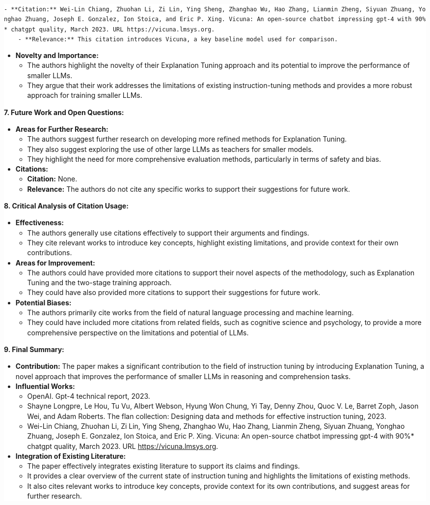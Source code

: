     - **Citation:** Wei-Lin Chiang, Zhuohan Li, Zi Lin, Ying Sheng, Zhanghao Wu, Hao Zhang, Lianmin Zheng, Siyuan Zhuang, Yonghao Zhuang, Joseph E. Gonzalez, Ion Stoica, and Eric P. Xing. Vicuna: An open-source chatbot impressing gpt-4 with 90%* chatgpt quality, March 2023. URL https://vicuna.lmsys.org.
        - **Relevance:** This citation introduces Vicuna, a key baseline model used for comparison.
- **Novelty and Importance:**
    - The authors highlight the novelty of their Explanation Tuning approach and its potential to improve the performance of smaller LLMs.
    - They argue that their work addresses the limitations of existing instruction-tuning methods and provides a more robust approach for training smaller LLMs.

**7. Future Work and Open Questions:**

- **Areas for Further Research:**
    - The authors suggest further research on developing more refined methods for Explanation Tuning.
    - They also suggest exploring the use of other large LLMs as teachers for smaller models.
    - They highlight the need for more comprehensive evaluation methods, particularly in terms of safety and bias.
- **Citations:**
    - **Citation:** None.
    - **Relevance:** The authors do not cite any specific works to support their suggestions for future work.

**8. Critical Analysis of Citation Usage:**

- **Effectiveness:**
    - The authors generally use citations effectively to support their arguments and findings.
    - They cite relevant works to introduce key concepts, highlight existing limitations, and provide context for their own contributions.
- **Areas for Improvement:**
    - The authors could have provided more citations to support their novel aspects of the methodology, such as Explanation Tuning and the two-stage training approach.
    - They could have also provided more citations to support their suggestions for future work.
- **Potential Biases:**
    - The authors primarily cite works from the field of natural language processing and machine learning.
    - They could have included more citations from related fields, such as cognitive science and psychology, to provide a more comprehensive perspective on the limitations and potential of LLMs.

**9. Final Summary:**

- **Contribution:** The paper makes a significant contribution to the field of instruction tuning by introducing Explanation Tuning, a novel approach that improves the performance of smaller LLMs in reasoning and comprehension tasks.
- **Influential Works:**
    - OpenAI. Gpt-4 technical report, 2023.
    - Shayne Longpre, Le Hou, Tu Vu, Albert Webson, Hyung Won Chung, Yi Tay, Denny Zhou, Quoc V. Le, Barret Zoph, Jason Wei, and Adam Roberts. The flan collection: Designing data and methods for effective instruction tuning, 2023.
    - Wei-Lin Chiang, Zhuohan Li, Zi Lin, Ying Sheng, Zhanghao Wu, Hao Zhang, Lianmin Zheng, Siyuan Zhuang, Yonghao Zhuang, Joseph E. Gonzalez, Ion Stoica, and Eric P. Xing. Vicuna: An open-source chatbot impressing gpt-4 with 90%* chatgpt quality, March 2023. URL https://vicuna.lmsys.org.
- **Integration of Existing Literature:**
    - The paper effectively integrates existing literature to support its claims and findings.
    - It provides a clear overview of the current state of instruction tuning and highlights the limitations of existing methods.
    - It also cites relevant works to introduce key concepts, provide context for its own contributions, and suggest areas for further research.
